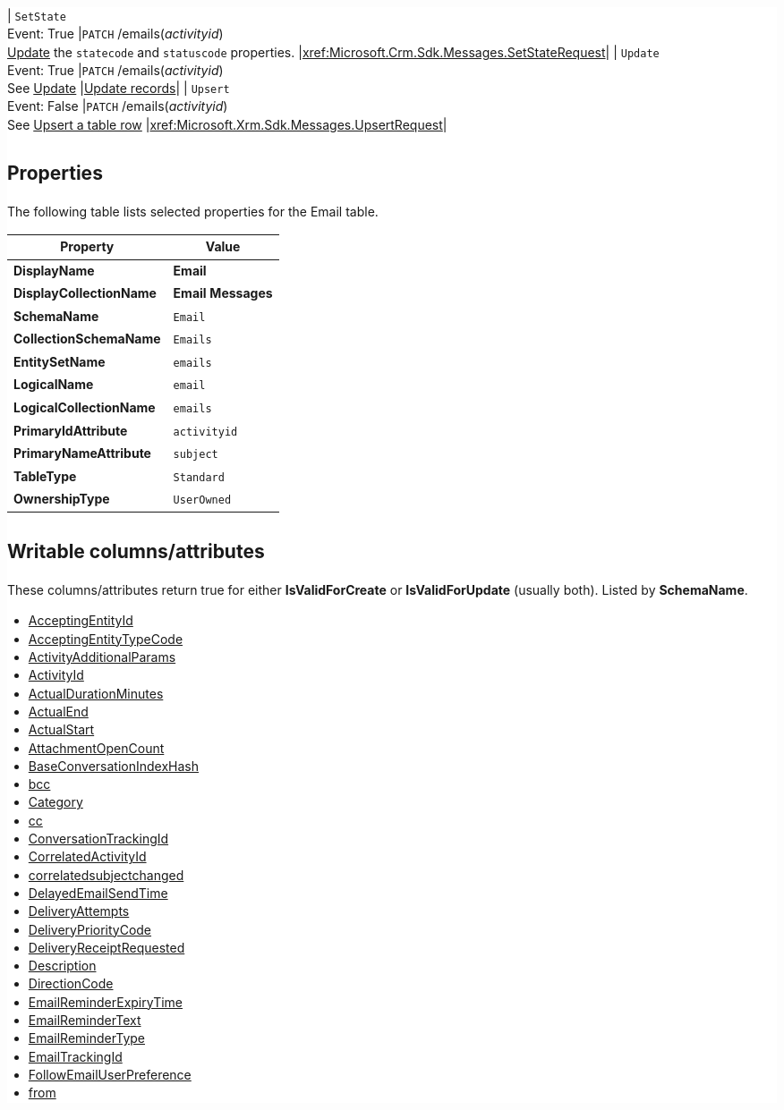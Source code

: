 | `SetState`<br />Event: True |`PATCH` /emails(*activityid*)<br />[Update](/powerapps/developer/data-platform/webapi/update-delete-entities-using-web-api#basic-update) the `statecode` and `statuscode` properties. |<xref:Microsoft.Crm.Sdk.Messages.SetStateRequest>|
| `Update`<br />Event: True |`PATCH` /emails(*activityid*)<br />See [Update](/powerapps/developer/data-platform/webapi/update-delete-entities-using-web-api#basic-update) |[Update records](/power-apps/developer/data-platform/org-service/entity-operations-update-delete#basic-update)|
| `Upsert`<br />Event: False |`PATCH` /emails(*activityid*)<br />See [Upsert a table row](/powerapps/developer/data-platform/webapi/update-delete-entities-using-web-api#upsert-a-table-row) |<xref:Microsoft.Xrm.Sdk.Messages.UpsertRequest>|

## Properties

The following table lists selected properties for the Email table.

|Property|Value|
| --- | --- |
| **DisplayName** | **Email** |
| **DisplayCollectionName** | **Email Messages** |
| **SchemaName** | `Email` |
| **CollectionSchemaName** | `Emails` |
| **EntitySetName** | `emails`|
| **LogicalName** | `email` |
| **LogicalCollectionName** | `emails` |
| **PrimaryIdAttribute** | `activityid` |
| **PrimaryNameAttribute** |`subject` |
| **TableType** | `Standard` |
| **OwnershipType** | `UserOwned` |

## Writable columns/attributes

These columns/attributes return true for either **IsValidForCreate** or **IsValidForUpdate** (usually both). Listed by **SchemaName**.

- [AcceptingEntityId](#BKMK_AcceptingEntityId)
- [AcceptingEntityTypeCode](#BKMK_AcceptingEntityTypeCode)
- [ActivityAdditionalParams](#BKMK_ActivityAdditionalParams)
- [ActivityId](#BKMK_ActivityId)
- [ActualDurationMinutes](#BKMK_ActualDurationMinutes)
- [ActualEnd](#BKMK_ActualEnd)
- [ActualStart](#BKMK_ActualStart)
- [AttachmentOpenCount](#BKMK_AttachmentOpenCount)
- [BaseConversationIndexHash](#BKMK_BaseConversationIndexHash)
- [bcc](#BKMK_bcc)
- [Category](#BKMK_Category)
- [cc](#BKMK_cc)
- [ConversationTrackingId](#BKMK_ConversationTrackingId)
- [CorrelatedActivityId](#BKMK_CorrelatedActivityId)
- [correlatedsubjectchanged](#BKMK_correlatedsubjectchanged)
- [DelayedEmailSendTime](#BKMK_DelayedEmailSendTime)
- [DeliveryAttempts](#BKMK_DeliveryAttempts)
- [DeliveryPriorityCode](#BKMK_DeliveryPriorityCode)
- [DeliveryReceiptRequested](#BKMK_DeliveryReceiptRequested)
- [Description](#BKMK_Description)
- [DirectionCode](#BKMK_DirectionCode)
- [EmailReminderExpiryTime](#BKMK_EmailReminderExpiryTime)
- [EmailReminderText](#BKMK_EmailReminderText)
- [EmailReminderType](#BKMK_EmailReminderType)
- [EmailTrackingId](#BKMK_EmailTrackingId)
- [FollowEmailUserPreference](#BKMK_FollowEmailUserPreference)
- [from](#BKMK_from)
